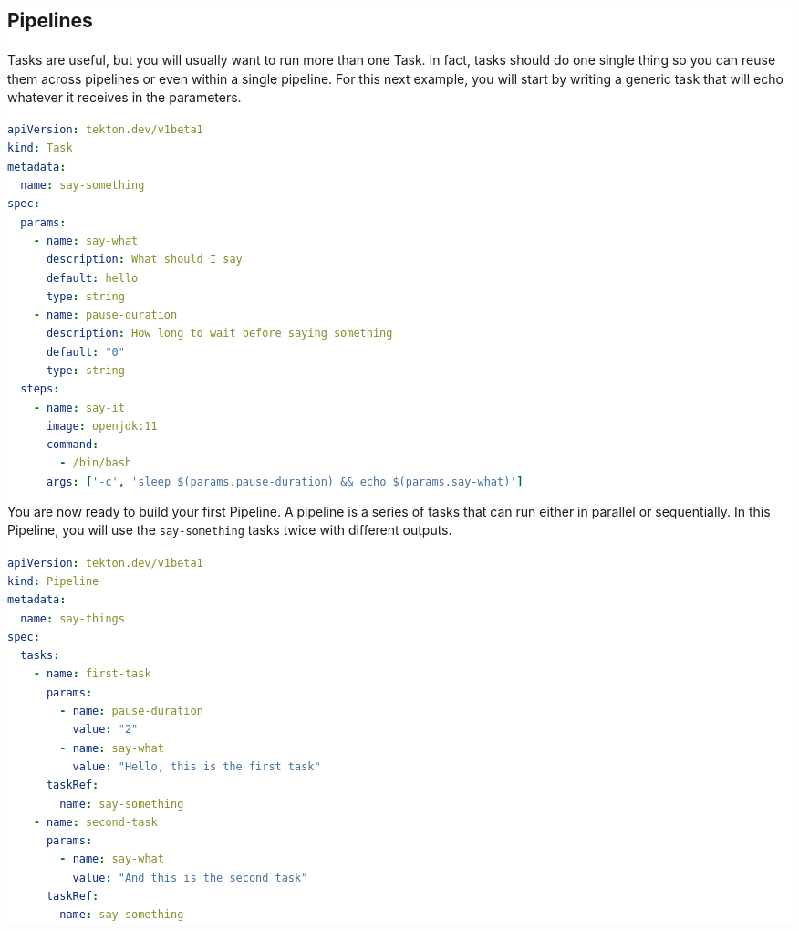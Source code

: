 ## Pipelines

Tasks are useful, but you will usually want to run more than one Task. In fact, tasks should do one single thing so you can reuse them across pipelines or even within a single pipeline. For this next example, you will start by writing a generic task that will echo whatever it receives in the parameters.

```yaml
apiVersion: tekton.dev/v1beta1
kind: Task
metadata:
  name: say-something
spec:
  params:
    - name: say-what
      description: What should I say
      default: hello
      type: string
    - name: pause-duration
      description: How long to wait before saying something
      default: "0"
      type: string
  steps:
    - name: say-it
      image: openjdk:11
      command:
        - /bin/bash
      args: ['-c', 'sleep $(params.pause-duration) && echo $(params.say-what)']
```

You are now ready to build your first Pipeline. A pipeline is a series of tasks that can run either in parallel or sequentially. In this Pipeline, you will use the `say-something` tasks twice with different outputs.

```yaml
apiVersion: tekton.dev/v1beta1
kind: Pipeline
metadata:
  name: say-things
spec:
  tasks:
    - name: first-task
      params:
        - name: pause-duration
          value: "2"
        - name: say-what
          value: "Hello, this is the first task"
      taskRef:
        name: say-something
    - name: second-task
      params:
        - name: say-what
          value: "And this is the second task"
      taskRef:
        name: say-something
```
